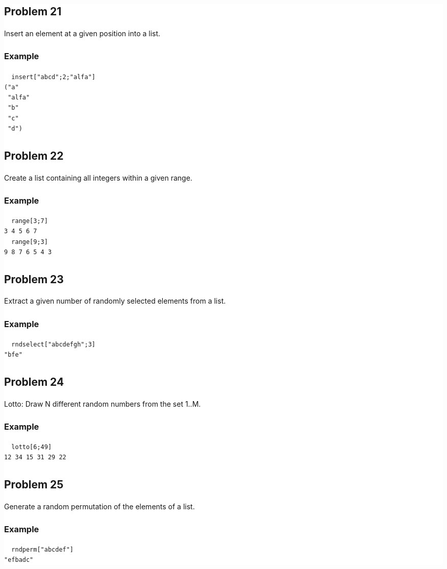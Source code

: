## Problem 21
Insert an element at a given position into a list.

### Example
````k
  insert["abcd";2;"alfa"]
("a"
 "alfa"
 "b"
 "c"
 "d")
````

## Problem 22
Create a list containing all integers within a given range.

### Example
````k
  range[3;7]
3 4 5 6 7
  range[9;3]
9 8 7 6 5 4 3
````

## Problem 23
Extract a given number of randomly selected elements from a list.

### Example
````k
  rndselect["abcdefgh";3]
"bfe"
````

## Problem 24
Lotto: Draw N different random numbers from the set 1..M.

### Example
````k
  lotto[6;49]
12 34 15 31 29 22
````

## Problem 25
Generate a random permutation of the elements of a list.

### Example
````k
  rndperm["abcdef"]
"efbadc"
````


[origin]: https://github.com/kevinlawler/kona/wiki/K-99%3A-Ninety-Nine-K-Problems